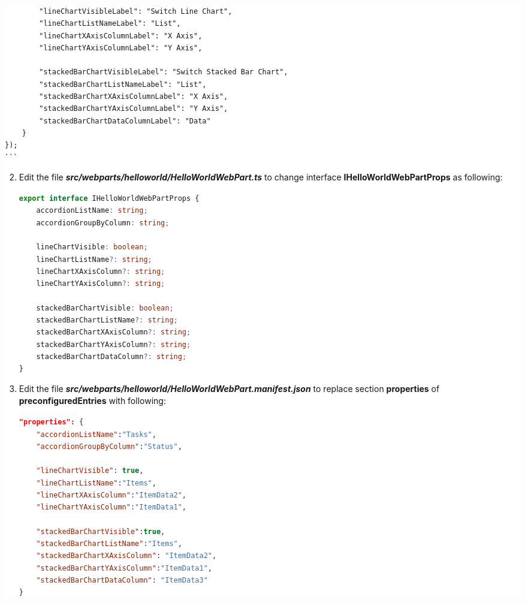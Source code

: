 			"lineChartVisibleLabel": "Switch Line Chart",
			"lineChartListNameLabel": "List",
			"lineChartXAxisColumnLabel": "X Axis",
			"lineChartYAxisColumnLabel": "Y Axis",

			"stackedBarChartVisibleLabel": "Switch Stacked Bar Chart",
			"stackedBarChartListNameLabel": "List",
			"stackedBarChartXAxisColumnLabel": "X Axis",
			"stackedBarChartYAxisColumnLabel": "Y Axis",
			"stackedBarChartDataColumnLabel": "Data"
		}
	});
	```

2. Edit the file *__src/webparts/helloworld/HelloWorldWebPart.ts__* to change interface **IHelloWorldWebPartProps** as following:

	```TypeScript
	export interface IHelloWorldWebPartProps {
		accordionListName: string;
		accordionGroupByColumn: string;

		lineChartVisible: boolean;
		lineChartListName?: string;
		lineChartXAxisColumn?: string;
		lineChartYAxisColumn?: string;

		stackedBarChartVisible: boolean;
		stackedBarChartListName?: string;
		stackedBarChartXAxisColumn?: string;
		stackedBarChartYAxisColumn?: string;
		stackedBarChartDataColumn?: string;
	}
	```

3. Edit the file *__src/webparts/helloworld/HelloWorldWebPart.manifest.json__* to replace section **properties** of **preconfiguredEntries** with following:

	```JSON
	"properties": {
		"accordionListName":"Tasks",
		"accordionGroupByColumn":"Status",
	
		"lineChartVisible": true,
		"lineChartListName":"Items",
		"lineChartXAxisColumn":"ItemData2",
		"lineChartYAxisColumn":"ItemData1",
	
		"stackedBarChartVisible":true,
		"stackedBarChartListName":"Items",
		"stackedBarChartXAxisColumn": "ItemData2",
		"stackedBarChartYAxisColumn":"ItemData1",
		"stackedBarChartDataColumn": "ItemData3"
	}
	```
